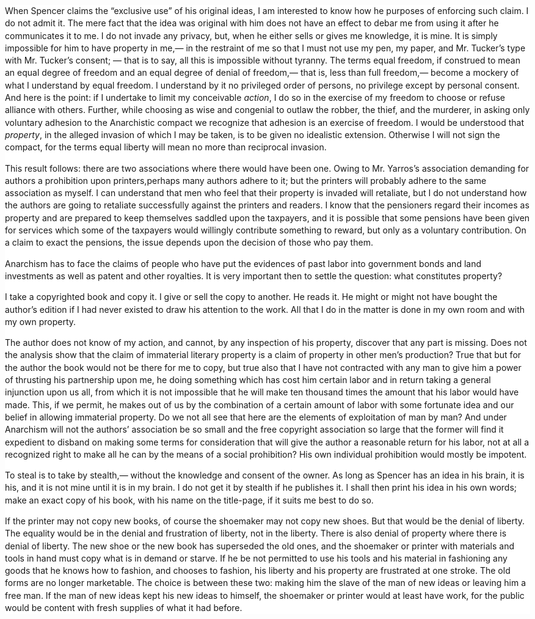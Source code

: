 When Spencer claims the “exclusive use” of his original ideas, I am interested to know how he purposes of enforcing such claim. I do not admit it. The mere fact that the idea was original with him does not have an effect to debar me from using it after he communicates it to me. I do not invade any privacy, but, when he either sells or gives me knowledge, it is mine. It is simply impossible for him to have property in me,— in the restraint of me so that I must not use my pen, my paper, and Mr. Tucker’s type with Mr. Tucker’s consent; — that is to say, all this is impossible without tyranny. The terms equal freedom, if construed to mean an equal degree of freedom and an equal degree of denial of freedom,— that is, less than full freedom,— become a mockery of what I understand by equal freedom. I understand by it no privileged order of persons, no privilege except by personal consent. And here is the point: if I undertake to limit my conceivable *action*, I do so in the exercise of my freedom to choose or refuse alliance with others. Further, while choosing as wise and congenial to outlaw the robber, the thief, and the murderer, in asking only voluntary adhesion to the Anarchistic compact we recognize that adhesion is an exercise of freedom. I would be understood that *property*, in the alleged invasion of which I may be taken, is to be given no idealistic extension. Otherwise I will not sign the compact, for the terms equal liberty will mean no more than reciprocal invasion.

This result follows: there are two associations where there would have been one. Owing to Mr. Yarros’s association demanding for authors a prohibition upon printers,perhaps many authors adhere to it; but the printers will probably adhere to the same association as myself. I can understand that men who feel that their property is invaded will retaliate, but I do not understand how the authors are going to retaliate successfully against the printers and readers. I know that the pensioners regard their incomes as property and are prepared to keep themselves saddled upon the taxpayers, and it is possible that some pensions have been given for services which some of the taxpayers would willingly contribute something to reward, but only as a voluntary contribution. On a claim to exact the pensions, the issue depends upon the decision of those who pay them.

Anarchism has to face the claims of people who have put the evidences of past labor into government bonds and land investments as well as patent and other royalties. It is very important then to settle the question: what constitutes property?

I take a copyrighted book and copy it. I give or sell the copy to another. He reads it. He might or might not have bought the author’s edition if I had never existed to draw his attention to the work. All that I do in the matter is done in my own room and with my own property.

The author does not know of my action, and cannot, by any inspection of his property, discover that any part is missing. Does not the analysis show that the claim of immaterial literary property is a claim of property in other men’s production? True that but for the author the book would not be there for me to copy, but true also that I have not contracted with any man to give him a power of thrusting his partnership upon me, he doing something which has cost him certain labor and in return taking a general injunction upon us all, from which it is not impossible that he will make ten thousand times the amount that his labor would have made. This, if we permit, he makes out of us by the combination of a certain amount of labor with some fortunate idea and our belief in allowing immaterial property. Do we not all see that here are the elements of exploitation of man by man? And under Anarchism will not the authors’ association be so small and the free copyright association so large that the former will find it expedient to disband on making some terms for consideration that will give the author a reasonable return for his labor, not at all a recognized right to make all he can by the means of a social prohibition? His own individual prohibition would mostly be impotent.

To steal is to take by stealth,— without the knowledge and consent of the owner. As long as Spencer has an idea in his brain, it is his, and it is not mine until it is in my brain. I do not get it by stealth if he publishes it. I shall then print his idea in his own words; make an exact copy of his book, with his name on the title-page, if it suits me best to do so.

If the printer may not copy new books, of course the shoemaker may not copy new shoes. But that would be the denial of liberty. The equality would be in the denial and frustration of liberty, not in the liberty. There is also denial of property where there is denial of liberty. The new shoe or the new book has superseded the old ones, and the shoemaker or printer with materials and tools in hand must copy what is in demand or starve. If he be not permitted to use his tools and his material in fashioning any goods that he knows how to fashion, and chooses to fashion, his liberty and his property are frustrated at one stroke. The old forms are no longer marketable. The choice is between these two: making him the slave of the man of new ideas or leaving him a free man. If the man of new ideas kept his new ideas to himself, the shoemaker or printer would at least have work, for the public would be content with fresh supplies of what it had before.
